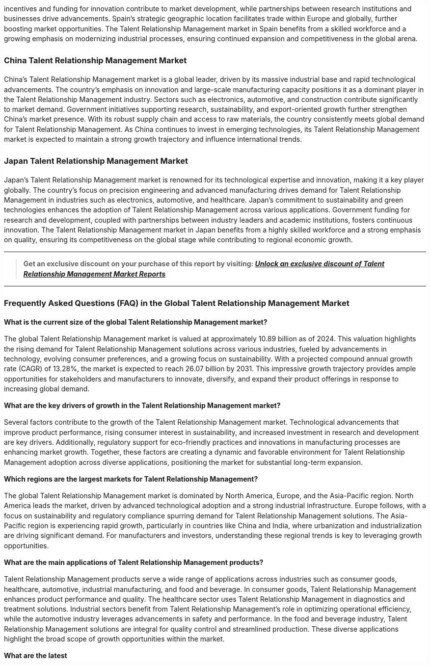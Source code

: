 incentives and funding for innovation contribute to market development, while partnerships between research institutions and businesses drive advancements. Spain&rsquo;s strategic geographic location facilitates trade within Europe and globally, further boosting market opportunities. The Talent Relationship Management market in Spain benefits from a skilled workforce and a growing emphasis on modernizing industrial processes, ensuring continued expansion and competitiveness in the global arena.</p><h3>China Talent Relationship Management Market</h3><p>China&rsquo;s Talent Relationship Management market is a global leader, driven by its massive industrial base and rapid technological advancements. The country&rsquo;s emphasis on innovation and large-scale manufacturing capacity positions it as a dominant player in the Talent Relationship Management industry. Sectors such as electronics, automotive, and construction contribute significantly to market demand. Government initiatives supporting research, sustainability, and export-oriented growth further strengthen China&rsquo;s market presence. With its robust supply chain and access to raw materials, the country consistently meets global demand for Talent Relationship Management. As China continues to invest in emerging technologies, its Talent Relationship Management market is expected to maintain a strong growth trajectory and influence international trends.</p><h3>Japan Talent Relationship Management Market</h3><p>Japan&rsquo;s Talent Relationship Management market is renowned for its technological expertise and innovation, making it a key player globally. The country&rsquo;s focus on precision engineering and advanced manufacturing drives demand for Talent Relationship Management in industries such as electronics, automotive, and healthcare. Japan&rsquo;s commitment to sustainability and green technologies enhances the adoption of Talent Relationship Management across various applications. Government funding for research and development, coupled with partnerships between industry leaders and academic institutions, fosters continuous innovation. The Talent Relationship Management market in Japan benefits from a highly skilled workforce and a strong emphasis on quality, ensuring its competitiveness on the global stage while contributing to regional economic growth.</p><hr /><blockquote><p><strong>Get an exclusive discount on your purchase of this report by visiting: <em><a href="://marketresearchpulse.com/ask-for-discount/83275?utm_source=Github&amp;utm_medium=0114">Unlock an exclusive discount of Talent Relationship Management Market Reports</a></em>&nbsp;</strong></p></blockquote><hr /><h3>Frequently Asked Questions (FAQ) in the Global Talent Relationship Management Market</h3><p><strong>What is the current size of the global Talent Relationship Management market?</strong></p><p>The global Talent Relationship Management market is valued at approximately 10.89 billion as of 2024. This valuation highlights the rising demand for Talent Relationship Management solutions across various industries, fueled by advancements in technology, evolving consumer preferences, and a growing focus on sustainability. With a projected compound annual growth rate (CAGR) of 13.28%, the market is expected to reach 26.07 billion by 2031. This impressive growth trajectory provides ample opportunities for stakeholders and manufacturers to innovate, diversify, and expand their product offerings in response to increasing global demand.</p><p><strong>What are the key drivers of growth in the Talent Relationship Management market?</strong></p><p>Several factors contribute to the growth of the Talent Relationship Management market. Technological advancements that improve product performance, rising consumer interest in sustainability, and increased investment in research and development are key drivers. Additionally, regulatory support for eco-friendly practices and innovations in manufacturing processes are enhancing market growth. Together, these factors are creating a dynamic and favorable environment for Talent Relationship Management adoption across diverse applications, positioning the market for substantial long-term expansion.</p><p><strong>Which regions are the largest markets for Talent Relationship Management?</strong></p><p>The global Talent Relationship Management market is dominated by North America, Europe, and the Asia-Pacific region. North America leads the market, driven by advanced technological adoption and a strong industrial infrastructure. Europe follows, with a focus on sustainability and regulatory compliance spurring demand for Talent Relationship Management solutions. The Asia-Pacific region is experiencing rapid growth, particularly in countries like China and India, where urbanization and industrialization are driving significant demand. For manufacturers and investors, understanding these regional trends is key to leveraging growth opportunities.</p><p><strong>What are the main applications of Talent Relationship Management products?</strong></p><p>Talent Relationship Management products serve a wide range of applications across industries such as consumer goods, healthcare, automotive, industrial manufacturing, and food and beverage. In consumer goods, Talent Relationship Management enhances product performance and quality. The healthcare sector uses Talent Relationship Management in diagnostics and treatment solutions. Industrial sectors benefit from Talent Relationship Management&rsquo;s role in optimizing operational efficiency, while the automotive industry leverages advancements in safety and performance. In the food and beverage industry, Talent Relationship Management solutions are integral for quality control and streamlined production. These diverse applications highlight the broad scope of growth opportunities within the market.</p><p><strong>What are the latest
